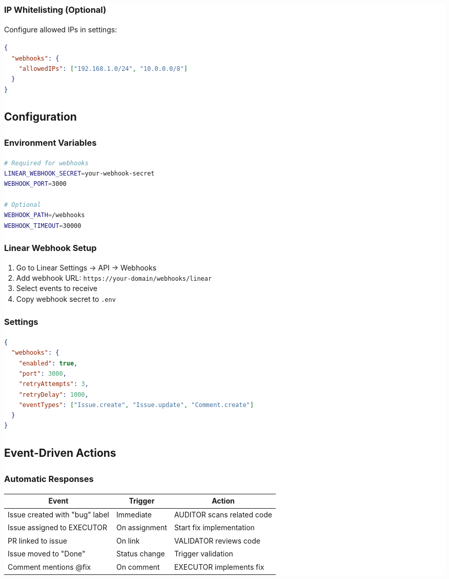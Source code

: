 ### IP Whitelisting (Optional)

Configure allowed IPs in settings:

```json
{
  "webhooks": {
    "allowedIPs": ["192.168.1.0/24", "10.0.0.0/8"]
  }
}
```

## Configuration

### Environment Variables

```bash
# Required for webhooks
LINEAR_WEBHOOK_SECRET=your-webhook-secret
WEBHOOK_PORT=3000

# Optional
WEBHOOK_PATH=/webhooks
WEBHOOK_TIMEOUT=30000
```

### Linear Webhook Setup

1. Go to Linear Settings → API → Webhooks
2. Add webhook URL: `https://your-domain/webhooks/linear`
3. Select events to receive
4. Copy webhook secret to `.env`

### Settings

```json
{
  "webhooks": {
    "enabled": true,
    "port": 3000,
    "retryAttempts": 3,
    "retryDelay": 1000,
    "eventTypes": ["Issue.create", "Issue.update", "Comment.create"]
  }
}
```

## Event-Driven Actions

### Automatic Responses

| Event                          | Trigger       | Action                     |
| ------------------------------ | ------------- | -------------------------- |
| Issue created with "bug" label | Immediate     | AUDITOR scans related code |
| Issue assigned to EXECUTOR     | On assignment | Start fix implementation   |
| PR linked to issue             | On link       | VALIDATOR reviews code     |
| Issue moved to "Done"          | Status change | Trigger validation         |
| Comment mentions @fix          | On comment    | EXECUTOR implements fix    |
